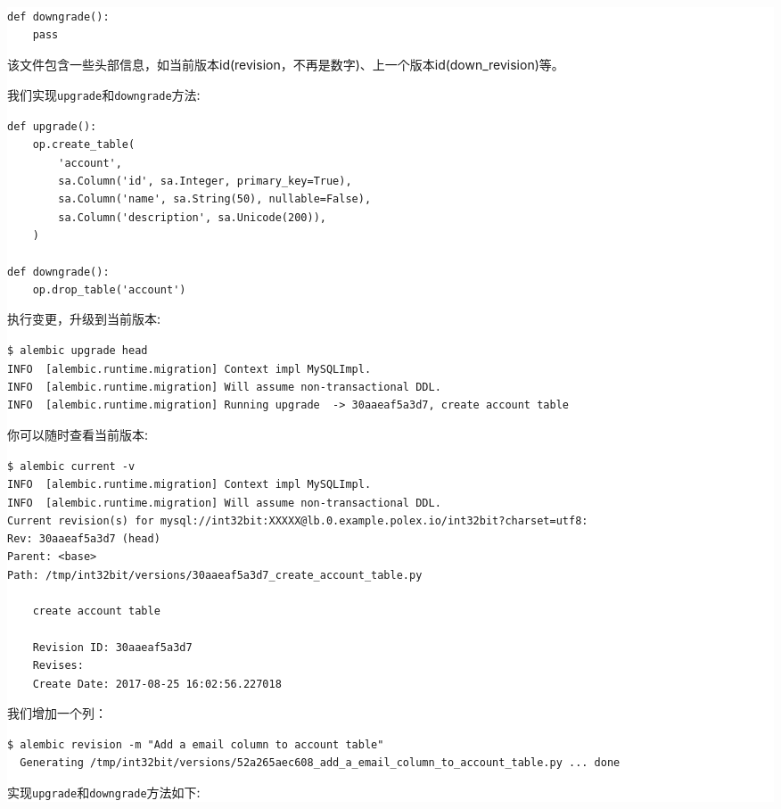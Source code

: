 ```
def downgrade():
    pass
```

该文件包含一些头部信息，如当前版本id(revision，不再是数字)、上一个版本id(down_revision)等。

我们实现`upgrade`和`downgrade`方法:

```
def upgrade():
    op.create_table(
        'account',
        sa.Column('id', sa.Integer, primary_key=True),
        sa.Column('name', sa.String(50), nullable=False),
        sa.Column('description', sa.Unicode(200)),
    )

def downgrade():
    op.drop_table('account')
```

执行变更，升级到当前版本:

```
$ alembic upgrade head
INFO  [alembic.runtime.migration] Context impl MySQLImpl.
INFO  [alembic.runtime.migration] Will assume non-transactional DDL.
INFO  [alembic.runtime.migration] Running upgrade  -> 30aaeaf5a3d7, create account table
```

你可以随时查看当前版本:

```
$ alembic current -v
INFO  [alembic.runtime.migration] Context impl MySQLImpl.
INFO  [alembic.runtime.migration] Will assume non-transactional DDL.
Current revision(s) for mysql://int32bit:XXXXX@lb.0.example.polex.io/int32bit?charset=utf8:
Rev: 30aaeaf5a3d7 (head)
Parent: <base>
Path: /tmp/int32bit/versions/30aaeaf5a3d7_create_account_table.py

    create account table

    Revision ID: 30aaeaf5a3d7
    Revises:
    Create Date: 2017-08-25 16:02:56.227018
```

我们增加一个列：

```
$ alembic revision -m "Add a email column to account table"
  Generating /tmp/int32bit/versions/52a265aec608_add_a_email_column_to_account_table.py ... done
```

实现`upgrade`和`downgrade`方法如下:
